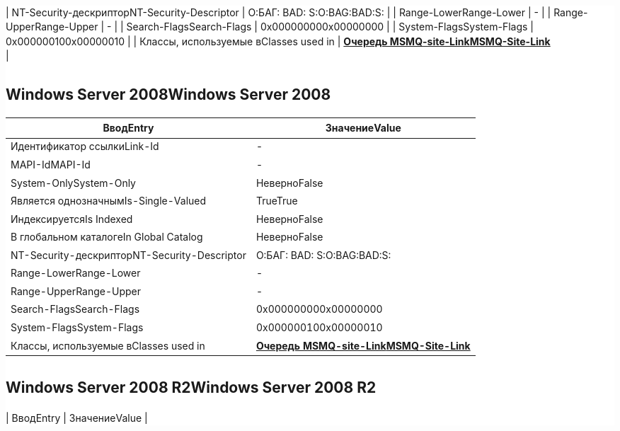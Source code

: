 | <span data-ttu-id="a7b18-188">NT-Security-дескриптор</span><span class="sxs-lookup"><span data-stu-id="a7b18-188">NT-Security-Descriptor</span></span> | <span data-ttu-id="a7b18-189">О:БАГ: BAD: S:</span><span class="sxs-lookup"><span data-stu-id="a7b18-189">O:BAG:BAD:S:</span></span>                                        |
| <span data-ttu-id="a7b18-190">Range-Lower</span><span class="sxs-lookup"><span data-stu-id="a7b18-190">Range-Lower</span></span>            | \-                                                  |
| <span data-ttu-id="a7b18-191">Range-Upper</span><span class="sxs-lookup"><span data-stu-id="a7b18-191">Range-Upper</span></span>            | \-                                                  |
| <span data-ttu-id="a7b18-192">Search-Flags</span><span class="sxs-lookup"><span data-stu-id="a7b18-192">Search-Flags</span></span>           | <span data-ttu-id="a7b18-193">0x00000000</span><span class="sxs-lookup"><span data-stu-id="a7b18-193">0x00000000</span></span>                                          |
| <span data-ttu-id="a7b18-194">System-Flags</span><span class="sxs-lookup"><span data-stu-id="a7b18-194">System-Flags</span></span>           | <span data-ttu-id="a7b18-195">0x00000010</span><span class="sxs-lookup"><span data-stu-id="a7b18-195">0x00000010</span></span>                                          |
| <span data-ttu-id="a7b18-196">Классы, используемые в</span><span class="sxs-lookup"><span data-stu-id="a7b18-196">Classes used in</span></span>        | [<span data-ttu-id="a7b18-197">**Очередь MSMQ-site-Link**</span><span class="sxs-lookup"><span data-stu-id="a7b18-197">**MSMQ-Site-Link**</span></span>](c-msmqsitelink.md)<br/> |



## <a name="windows-server-2008"></a><span data-ttu-id="a7b18-198">Windows Server 2008</span><span class="sxs-lookup"><span data-stu-id="a7b18-198">Windows Server 2008</span></span>



| <span data-ttu-id="a7b18-199">Ввод</span><span class="sxs-lookup"><span data-stu-id="a7b18-199">Entry</span></span> | <span data-ttu-id="a7b18-200">Значение</span><span class="sxs-lookup"><span data-stu-id="a7b18-200">Value</span></span> |
|------------------------|-----------------------------------------------------|
| <span data-ttu-id="a7b18-201">Идентификатор ссылки</span><span class="sxs-lookup"><span data-stu-id="a7b18-201">Link-Id</span></span>                | \-                                                  |
| <span data-ttu-id="a7b18-202">MAPI-Id</span><span class="sxs-lookup"><span data-stu-id="a7b18-202">MAPI-Id</span></span>                | \-                                                  |
| <span data-ttu-id="a7b18-203">System-Only</span><span class="sxs-lookup"><span data-stu-id="a7b18-203">System-Only</span></span>            | <span data-ttu-id="a7b18-204">Неверно</span><span class="sxs-lookup"><span data-stu-id="a7b18-204">False</span></span>                                               |
| <span data-ttu-id="a7b18-205">Является однозначным</span><span class="sxs-lookup"><span data-stu-id="a7b18-205">Is-Single-Valued</span></span>       | <span data-ttu-id="a7b18-206">True</span><span class="sxs-lookup"><span data-stu-id="a7b18-206">True</span></span>                                                |
| <span data-ttu-id="a7b18-207">Индексируется</span><span class="sxs-lookup"><span data-stu-id="a7b18-207">Is Indexed</span></span>             | <span data-ttu-id="a7b18-208">Неверно</span><span class="sxs-lookup"><span data-stu-id="a7b18-208">False</span></span>                                               |
| <span data-ttu-id="a7b18-209">В глобальном каталоге</span><span class="sxs-lookup"><span data-stu-id="a7b18-209">In Global Catalog</span></span>      | <span data-ttu-id="a7b18-210">Неверно</span><span class="sxs-lookup"><span data-stu-id="a7b18-210">False</span></span>                                               |
| <span data-ttu-id="a7b18-211">NT-Security-дескриптор</span><span class="sxs-lookup"><span data-stu-id="a7b18-211">NT-Security-Descriptor</span></span> | <span data-ttu-id="a7b18-212">О:БАГ: BAD: S:</span><span class="sxs-lookup"><span data-stu-id="a7b18-212">O:BAG:BAD:S:</span></span>                                        |
| <span data-ttu-id="a7b18-213">Range-Lower</span><span class="sxs-lookup"><span data-stu-id="a7b18-213">Range-Lower</span></span>            | \-                                                  |
| <span data-ttu-id="a7b18-214">Range-Upper</span><span class="sxs-lookup"><span data-stu-id="a7b18-214">Range-Upper</span></span>            | \-                                                  |
| <span data-ttu-id="a7b18-215">Search-Flags</span><span class="sxs-lookup"><span data-stu-id="a7b18-215">Search-Flags</span></span>           | <span data-ttu-id="a7b18-216">0x00000000</span><span class="sxs-lookup"><span data-stu-id="a7b18-216">0x00000000</span></span>                                          |
| <span data-ttu-id="a7b18-217">System-Flags</span><span class="sxs-lookup"><span data-stu-id="a7b18-217">System-Flags</span></span>           | <span data-ttu-id="a7b18-218">0x00000010</span><span class="sxs-lookup"><span data-stu-id="a7b18-218">0x00000010</span></span>                                          |
| <span data-ttu-id="a7b18-219">Классы, используемые в</span><span class="sxs-lookup"><span data-stu-id="a7b18-219">Classes used in</span></span>        | [<span data-ttu-id="a7b18-220">**Очередь MSMQ-site-Link**</span><span class="sxs-lookup"><span data-stu-id="a7b18-220">**MSMQ-Site-Link**</span></span>](c-msmqsitelink.md)<br/> |



## <a name="windows-server-2008-r2"></a><span data-ttu-id="a7b18-221">Windows Server 2008 R2</span><span class="sxs-lookup"><span data-stu-id="a7b18-221">Windows Server 2008 R2</span></span>



| <span data-ttu-id="a7b18-222">Ввод</span><span class="sxs-lookup"><span data-stu-id="a7b18-222">Entry</span></span> | <span data-ttu-id="a7b18-223">Значение</span><span class="sxs-lookup"><span data-stu-id="a7b18-223">Value</span></span> |